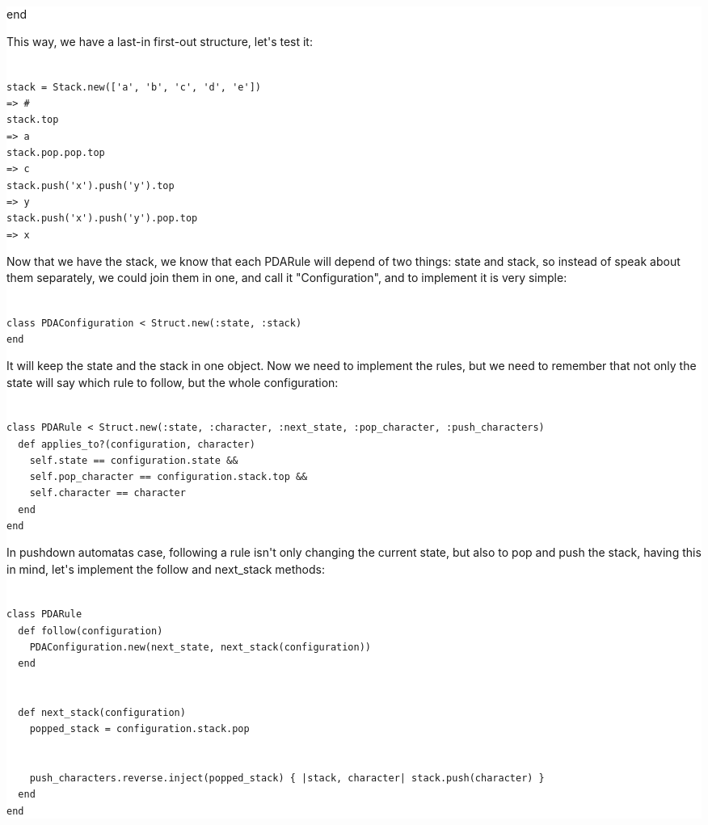end
</code>

This way, we have a last-in first-out structure, let's test it:

<code>
stack = Stack.new(['a', 'b', 'c', 'd', 'e'])
=> #<struct Stack contents=["a", "b", "c", "d", "e"]>
stack.top
=> a
stack.pop.pop.top
=> c
stack.push('x').push('y').top
=> y
stack.push('x').push('y').pop.top
=> x
</code>

Now that we have the stack, we know that each PDARule will depend of two things: state and stack, so instead of speak about them separately, we could join them in one, and call it "Configuration", and to implement it is very simple:

<code>
class PDAConfiguration < Struct.new(:state, :stack)
end
</code>

It will keep the state and the stack in one object. Now we need to implement the rules, but we need to remember that not only the state will say which rule to follow, but the whole configuration:

<code>
class PDARule < Struct.new(:state, :character, :next_state, :pop_character, :push_characters)
  def applies_to?(configuration, character)
    self.state == configuration.state &&
    self.pop_character == configuration.stack.top &&
    self.character == character
  end
end
</code>

In pushdown automatas case, following a rule isn't only changing the current state, but also to pop and push the stack, having this in mind, let's implement the follow and next_stack methods:

<code>
class PDARule
  def follow(configuration)
    PDAConfiguration.new(next_state, next_stack(configuration))
  end
<br>
  def next_stack(configuration)
    popped_stack = configuration.stack.pop
<br>
    push_characters.reverse.inject(popped_stack) { |stack, character| stack.push(character) }
  end
end
</code>
